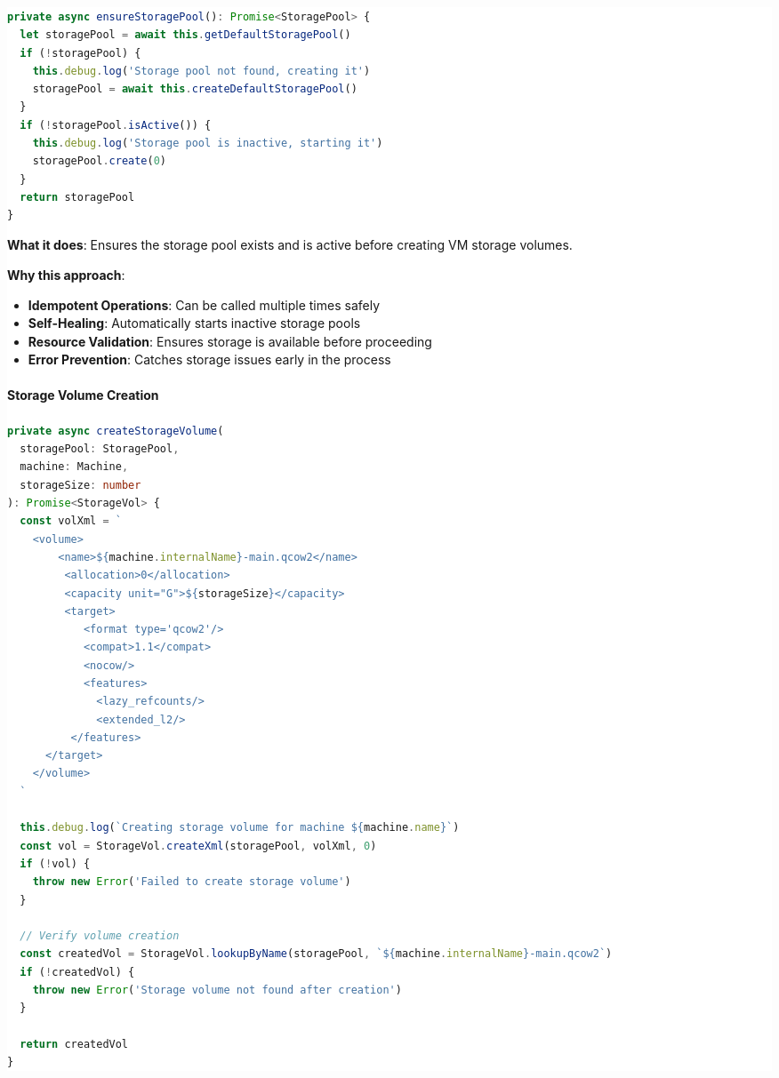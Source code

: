 ```typescript
private async ensureStoragePool(): Promise<StoragePool> {
  let storagePool = await this.getDefaultStoragePool()
  if (!storagePool) {
    this.debug.log('Storage pool not found, creating it')
    storagePool = await this.createDefaultStoragePool()
  }
  if (!storagePool.isActive()) {
    this.debug.log('Storage pool is inactive, starting it')
    storagePool.create(0)
  }
  return storagePool
}
```

**What it does**: Ensures the storage pool exists and is active before creating VM storage volumes.

**Why this approach**:
- **Idempotent Operations**: Can be called multiple times safely
- **Self-Healing**: Automatically starts inactive storage pools
- **Resource Validation**: Ensures storage is available before proceeding
- **Error Prevention**: Catches storage issues early in the process

#### Storage Volume Creation

```typescript
private async createStorageVolume(
  storagePool: StoragePool, 
  machine: Machine, 
  storageSize: number
): Promise<StorageVol> {
  const volXml = `
    <volume>
        <name>${machine.internalName}-main.qcow2</name>
         <allocation>0</allocation>
         <capacity unit="G">${storageSize}</capacity>
         <target>
            <format type='qcow2'/>
            <compat>1.1</compat>
            <nocow/>
            <features>
              <lazy_refcounts/>
              <extended_l2/>
          </features>
      </target>
    </volume>
  `

  this.debug.log(`Creating storage volume for machine ${machine.name}`)
  const vol = StorageVol.createXml(storagePool, volXml, 0)
  if (!vol) {
    throw new Error('Failed to create storage volume')
  }

  // Verify volume creation
  const createdVol = StorageVol.lookupByName(storagePool, `${machine.internalName}-main.qcow2`)
  if (!createdVol) {
    throw new Error('Storage volume not found after creation')
  }
  
  return createdVol
}
```

